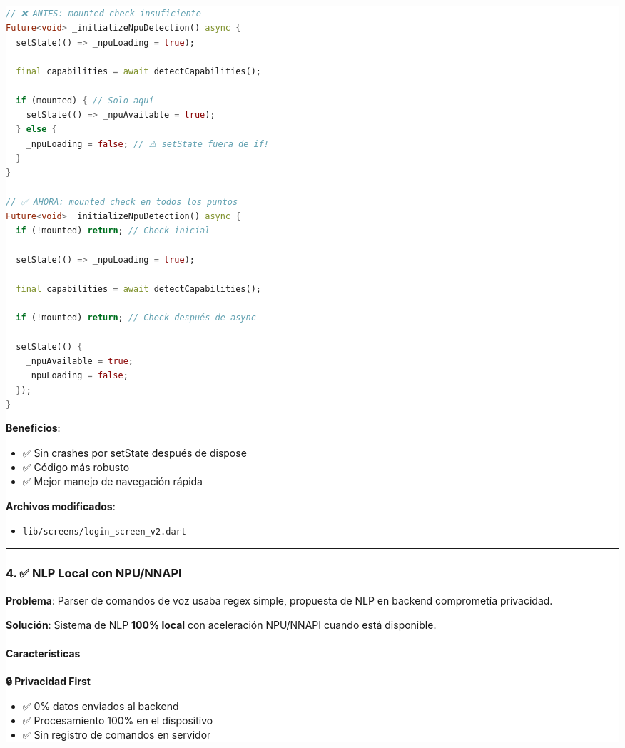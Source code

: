 ```dart
// ❌ ANTES: mounted check insuficiente
Future<void> _initializeNpuDetection() async {
  setState(() => _npuLoading = true);
  
  final capabilities = await detectCapabilities();
  
  if (mounted) { // Solo aquí
    setState(() => _npuAvailable = true);
  } else {
    _npuLoading = false; // ⚠️ setState fuera de if!
  }
}

// ✅ AHORA: mounted check en todos los puntos
Future<void> _initializeNpuDetection() async {
  if (!mounted) return; // Check inicial
  
  setState(() => _npuLoading = true);
  
  final capabilities = await detectCapabilities();
  
  if (!mounted) return; // Check después de async
  
  setState(() {
    _npuAvailable = true;
    _npuLoading = false;
  });
}
```

**Beneficios**:
- ✅ Sin crashes por setState después de dispose
- ✅ Código más robusto
- ✅ Mejor manejo de navegación rápida

**Archivos modificados**:
- `lib/screens/login_screen_v2.dart`

---

### 4. ✅ NLP Local con NPU/NNAPI

**Problema**: Parser de comandos de voz usaba regex simple, propuesta de NLP en backend comprometía privacidad.

**Solución**: Sistema de NLP **100% local** con aceleración NPU/NNAPI cuando está disponible.

#### Características

**🔒 Privacidad First**
- ✅ 0% datos enviados al backend
- ✅ Procesamiento 100% en el dispositivo
- ✅ Sin registro de comandos en servidor
